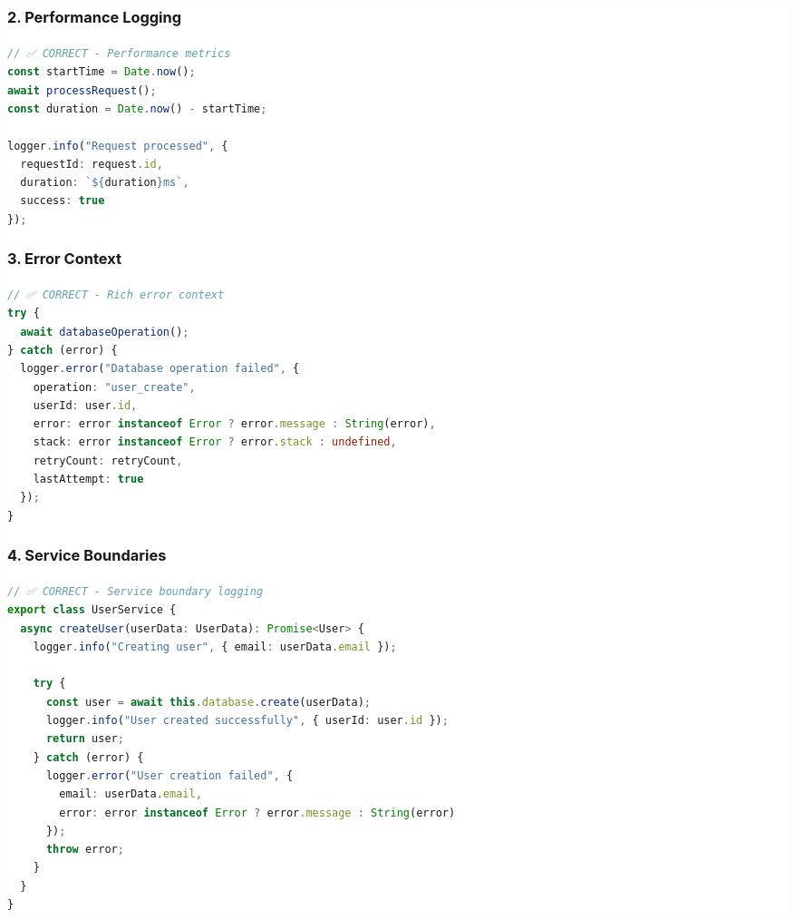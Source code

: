 ### 2. Performance Logging
```typescript
// ✅ CORRECT - Performance metrics
const startTime = Date.now();
await processRequest();
const duration = Date.now() - startTime;

logger.info("Request processed", {
  requestId: request.id,
  duration: `${duration}ms`,
  success: true
});
```

### 3. Error Context
```typescript
// ✅ CORRECT - Rich error context
try {
  await databaseOperation();
} catch (error) {
  logger.error("Database operation failed", {
    operation: "user_create",
    userId: user.id,
    error: error instanceof Error ? error.message : String(error),
    stack: error instanceof Error ? error.stack : undefined,
    retryCount: retryCount,
    lastAttempt: true
  });
}
```

### 4. Service Boundaries
```typescript
// ✅ CORRECT - Service boundary logging
export class UserService {
  async createUser(userData: UserData): Promise<User> {
    logger.info("Creating user", { email: userData.email });
    
    try {
      const user = await this.database.create(userData);
      logger.info("User created successfully", { userId: user.id });
      return user;
    } catch (error) {
      logger.error("User creation failed", {
        email: userData.email,
        error: error instanceof Error ? error.message : String(error)
      });
      throw error;
    }
  }
}
```

